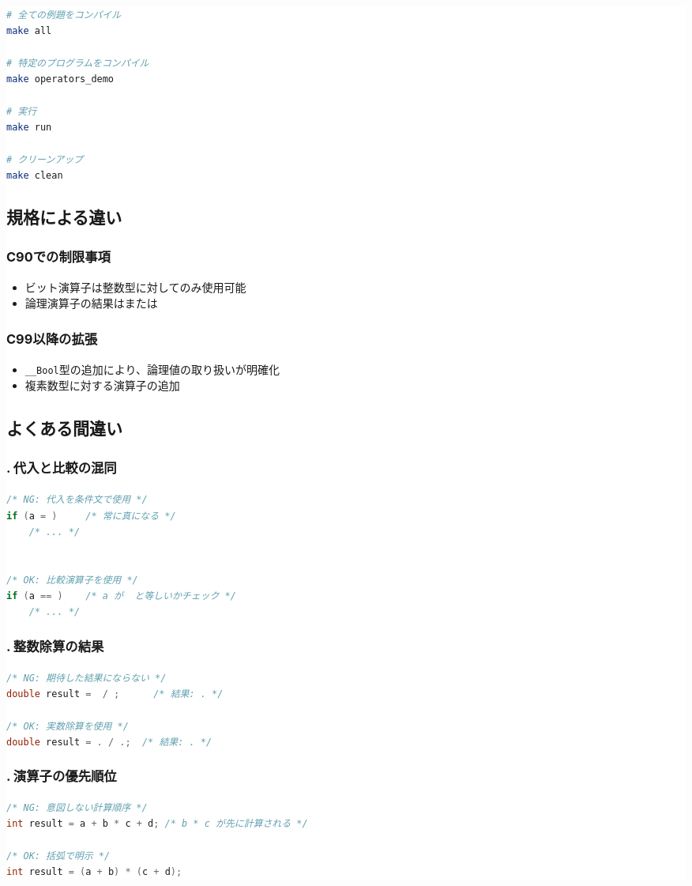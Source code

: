```bash
# 全ての例題をコンパイル
make all

# 特定のプログラムをコンパイル
make operators_demo

# 実行
make run

# クリーンアップ
make clean
```

##  規格による違い

### C90での制限事項
- ビット演算子は整数型に対してのみ使用可能
- 論理演算子の結果はまたは

### C99以降の拡張
- `__Bool`型の追加により、論理値の取り扱いが明確化
- 複素数型に対する演算子の追加

##  よくある間違い

### . 代入と比較の混同
```c
/* NG: 代入を条件文で使用 */
if (a = )     /* 常に真になる */
    /* ... */


/* OK: 比較演算子を使用 */
if (a == )    /* a が  と等しいかチェック */
    /* ... */

```

### . 整数除算の結果
```c
/* NG: 期待した結果にならない */
double result =  / ;      /* 結果: . */

/* OK: 実数除算を使用 */
double result = . / .;  /* 結果: . */
```

### . 演算子の優先順位
```c
/* NG: 意図しない計算順序 */
int result = a + b * c + d; /* b * c が先に計算される */

/* OK: 括弧で明示 */
int result = (a + b) * (c + d);
```
